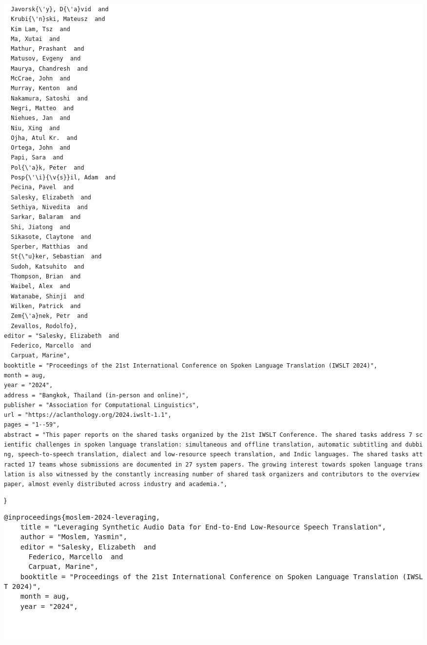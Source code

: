       Javorsk{\'y}, D{\'a}vid  and
      Krubi{\'n}ski, Mateusz  and
      Kim Lam, Tsz  and
      Ma, Xutai  and
      Mathur, Prashant  and
      Matusov, Evgeny  and
      Maurya, Chandresh  and
      McCrae, John  and
      Murray, Kenton  and
      Nakamura, Satoshi  and
      Negri, Matteo  and
      Niehues, Jan  and
      Niu, Xing  and
      Ojha, Atul Kr.  and
      Ortega, John  and
      Papi, Sara  and
      Pol{\'a}k, Peter  and
      Posp{\'\i}{\v{s}}il, Adam  and
      Pecina, Pavel  and
      Salesky, Elizabeth  and
      Sethiya, Nivedita  and
      Sarkar, Balaram  and
      Shi, Jiatong  and
      Sikasote, Claytone  and
      Sperber, Matthias  and
      St{\"u}ker, Sebastian  and
      Sudoh, Katsuhito  and
      Thompson, Brian  and
      Waibel, Alex  and
      Watanabe, Shinji  and
      Wilken, Patrick  and
      Zem{\'a}nek, Petr  and
      Zevallos, Rodolfo},
    editor = "Salesky, Elizabeth  and
      Federico, Marcello  and
      Carpuat, Marine",
    booktitle = "Proceedings of the 21st International Conference on Spoken Language Translation (IWSLT 2024)",
    month = aug,
    year = "2024",
    address = "Bangkok, Thailand (in-person and online)",
    publisher = "Association for Computational Linguistics",
    url = "https://aclanthology.org/2024.iwslt-1.1",
    pages = "1--59",
    abstract = "This paper reports on the shared tasks organized by the 21st IWSLT Conference. The shared tasks address 7 scientific challenges in spoken language translation: simultaneous and offline translation, automatic subtitling and dubbing, speech-to-speech translation, dialect and low-resource speech translation, and Indic languages. The shared tasks attracted 17 teams whose submissions are documented in 27 system papers. The growing interest towards spoken language translation is also witnessed by the constantly increasing number of shared task organizers and contributors to the overview paper, almost evenly distributed across industry and academia.",
}
</pre>
<pre>
@inproceedings{moslem-2024-leveraging,
    title = "Leveraging Synthetic Audio Data for End-to-End Low-Resource Speech Translation",
    author = "Moslem, Yasmin",
    editor = "Salesky, Elizabeth  and
      Federico, Marcello  and
      Carpuat, Marine",
    booktitle = "Proceedings of the 21st International Conference on Spoken Language Translation (IWSLT 2024)",
    month = aug,
    year = "2024",